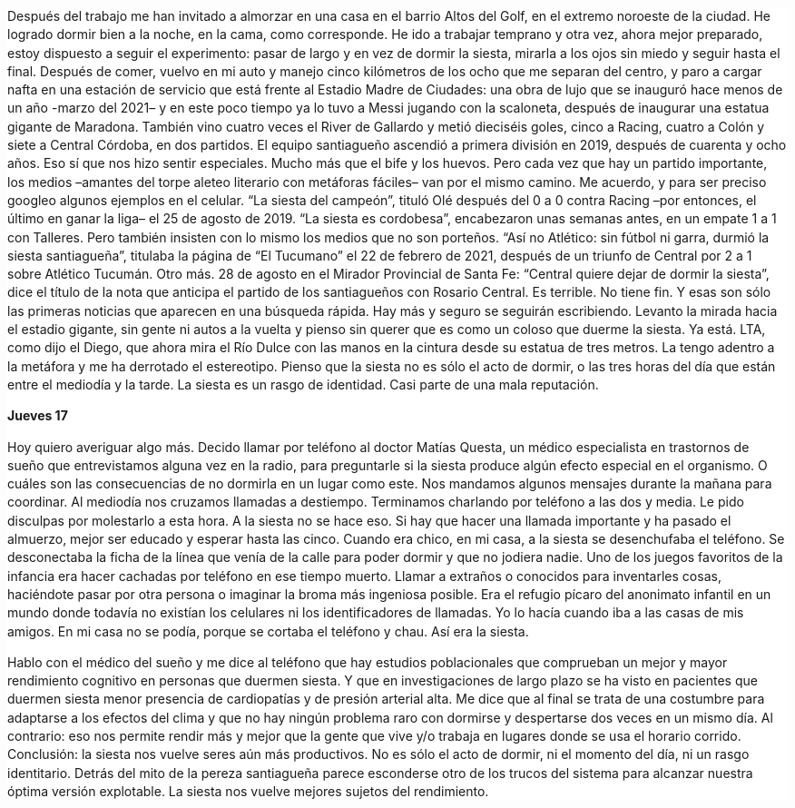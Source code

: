 Después del trabajo me han invitado a almorzar en una casa en el barrio Altos del Golf, en el extremo noroeste de la ciudad. He logrado dormir bien a la noche, en la cama, como corresponde. He ido a trabajar temprano y otra vez, ahora mejor preparado, estoy dispuesto a seguir el experimento: pasar de largo y en vez de dormir la siesta, mirarla a los ojos sin miedo y seguir hasta el final. Después de comer, vuelvo en mi auto y manejo cinco kilómetros de los ocho que me separan del centro, y paro a cargar nafta en una estación de servicio que está frente al Estadio Madre de Ciudades: una obra de lujo que se inauguró hace menos de un año -marzo del 2021– y en este poco tiempo ya lo tuvo a Messi jugando con la scaloneta, después de inaugurar una estatua gigante de Maradona. También vino cuatro veces el River de Gallardo y metió dieciséis goles, cinco a Racing, cuatro a Colón y siete a Central Córdoba, en dos partidos. El equipo santiagueño ascendió a primera división en 2019, después de cuarenta y ocho años. Eso sí que nos hizo sentir especiales. Mucho más que el bife y los huevos. Pero cada vez que hay un partido importante, los medios –amantes del torpe aleteo literario con metáforas fáciles– van por el mismo camino. Me acuerdo, y para ser preciso googleo algunos ejemplos en el celular. “La siesta del campeón”, tituló Olé después del 0 a 0 contra Racing –por entonces, el último en ganar la liga– el 25 de agosto de 2019. “La siesta es cordobesa”, encabezaron unas semanas antes, en un empate 1 a 1 con Talleres. Pero también insisten con lo mismo los medios que no son porteños. “Así no Atlético: sin fútbol ni garra, durmió la siesta santiagueña”, titulaba la página de “El Tucumano” el 22 de febrero de 2021, después de un triunfo de Central por 2 a 1 sobre Atlético Tucumán. Otro más. 28 de agosto en el Mirador Provincial de Santa Fe: “Central quiere dejar de dormir la siesta”, dice el título de la nota que anticipa el partido de los santiagueños con Rosario Central. Es terrible. No tiene fin. Y esas son sólo las primeras noticias que aparecen en una búsqueda rápida. Hay más y seguro se seguirán escribiendo. Levanto la mirada hacia el estadio gigante, sin gente ni autos a la vuelta y pienso sin querer que es como un coloso que duerme la siesta. Ya está. LTA, como dijo el Diego, que ahora mira el Río Dulce con las manos en la cintura desde su estatua de tres metros. La tengo adentro a la metáfora y me ha derrotado el estereotipo. Pienso que la siesta no es sólo el acto de dormir, o las tres horas del día que están entre el mediodía y la tarde. La siesta es un rasgo de identidad. Casi parte de una mala reputación.




**Jueves 17**




Hoy quiero averiguar algo más. Decido llamar por teléfono al doctor Matías Questa, un médico especialista en trastornos de sueño que entrevistamos alguna vez en la radio, para preguntarle si la siesta produce algún efecto especial en el organismo. O cuáles son las consecuencias de no dormirla en un lugar como este. Nos mandamos algunos mensajes durante la mañana para coordinar. Al mediodía nos cruzamos llamadas a destiempo. Terminamos charlando por teléfono a las dos y media. Le pido disculpas por molestarlo a esta hora. A la siesta no se hace eso. Si hay que hacer una llamada importante y ha pasado el almuerzo, mejor ser educado y esperar hasta las cinco. Cuando era chico, en mi casa, a la siesta se desenchufaba el teléfono. Se desconectaba la ficha de la línea que venía de la calle para poder dormir y que no jodiera nadie. Uno de los juegos favoritos de la infancia era hacer cachadas por teléfono en ese tiempo muerto. Llamar a extraños o conocidos para inventarles cosas, haciéndote pasar por otra persona o imaginar la broma más ingeniosa posible. Era el refugio pícaro del anonimato infantil en un mundo donde todavía no existían los celulares ni los identificadores de llamadas. Yo lo hacía cuando iba a las casas de mis amigos. En mi casa no se podía, porque se cortaba el teléfono y chau. Así era la siesta.




Hablo con el médico del sueño y me dice al teléfono que hay estudios poblacionales que comprueban un mejor y mayor rendimiento cognitivo en personas que duermen siesta. Y que en investigaciones de largo plazo se ha visto en pacientes que duermen siesta menor presencia de cardiopatías y de presión arterial alta. Me dice que al final se trata de una costumbre para adaptarse a los efectos del clima y que no hay ningún problema raro con dormirse y despertarse dos veces en un mismo día. Al contrario: eso nos permite rendir más y mejor que la gente que vive y/o trabaja en lugares donde se usa el horario corrido. Conclusión: la siesta nos vuelve seres aún más productivos. No es sólo el acto de dormir, ni el momento del día, ni un rasgo identitario. Detrás del mito de la pereza santiagueña parece esconderse otro de los trucos del sistema para alcanzar nuestra óptima versión explotable. La siesta nos vuelve mejores sujetos del rendimiento.
